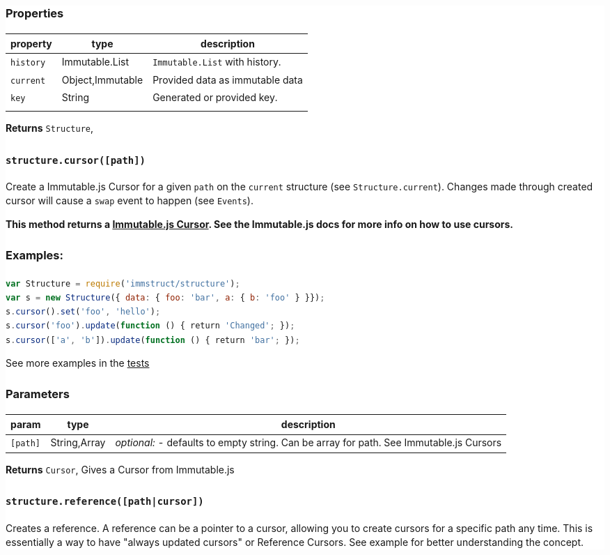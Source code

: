 ### Properties

| property  | type             | description                     |
| --------- | ---------------- | ------------------------------- |
| `history` | Immutable.List   | `Immutable.List` with history.  |
| `current` | Object,Immutable | Provided data as immutable data |
| `key`     | String           | Generated or provided key.
    |



**Returns** `Structure`,


### `structure.cursor([path])`

Create a Immutable.js Cursor for a given `path` on the `current` structure (see `Structure.current`).
Changes made through created cursor will cause a `swap` event to happen (see `Events`).

**This method returns a
[Immutable.js Cursor](https://github.com/facebook/immutable-js/blob/master/contrib/cursor/index.d.ts).
See the Immutable.js docs for more info on how to use cursors.**

### Examples:
```js
var Structure = require('immstruct/structure');
var s = new Structure({ data: { foo: 'bar', a: { b: 'foo' } }});
s.cursor().set('foo', 'hello');
s.cursor('foo').update(function () { return 'Changed'; });
s.cursor(['a', 'b']).update(function () { return 'bar'; });
```

See more examples in the [tests](https://github.com/omniscientjs/immstruct/blob/master/tests/structure_test.js)


### Parameters

| param    | type         | description                                                                              |
| -------- | ------------ | ---------------------------------------------------------------------------------------- |
| `[path]` | String,Array | _optional:_ - defaults to empty string. Can be array for path. See Immutable.js Cursors  |



**Returns** `Cursor`, Gives a Cursor from Immutable.js


### `structure.reference([path|cursor])`

Creates a reference. A reference can be a pointer to a cursor, allowing
you to create cursors for a specific path any time. This is essentially
a way to have "always updated cursors" or Reference Cursors. See example
for better understanding the concept.
